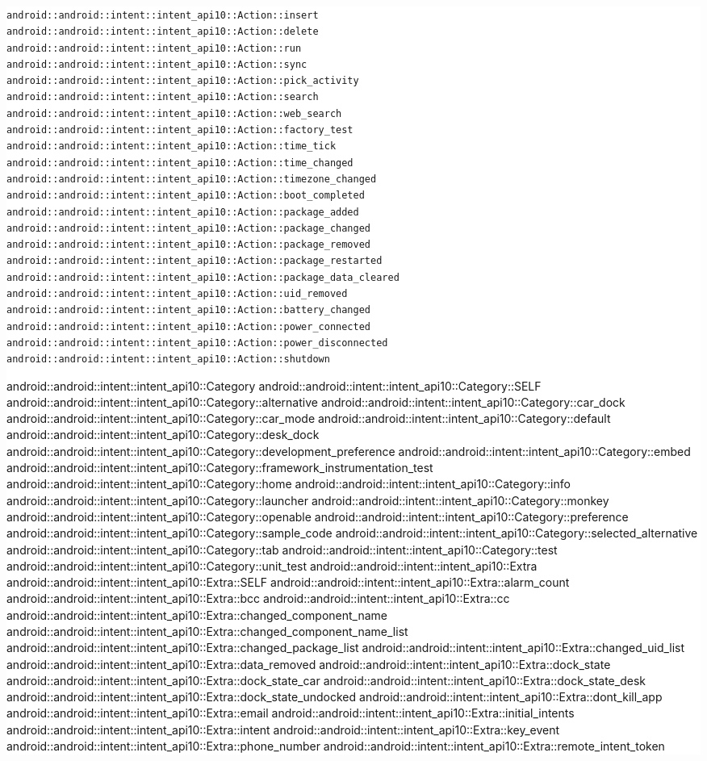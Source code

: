     android::android::intent::intent_api10::Action::insert
    android::android::intent::intent_api10::Action::delete
    android::android::intent::intent_api10::Action::run
    android::android::intent::intent_api10::Action::sync
    android::android::intent::intent_api10::Action::pick_activity
    android::android::intent::intent_api10::Action::search
    android::android::intent::intent_api10::Action::web_search
    android::android::intent::intent_api10::Action::factory_test
    android::android::intent::intent_api10::Action::time_tick
    android::android::intent::intent_api10::Action::time_changed
    android::android::intent::intent_api10::Action::timezone_changed
    android::android::intent::intent_api10::Action::boot_completed
    android::android::intent::intent_api10::Action::package_added
    android::android::intent::intent_api10::Action::package_changed
    android::android::intent::intent_api10::Action::package_removed
    android::android::intent::intent_api10::Action::package_restarted
    android::android::intent::intent_api10::Action::package_data_cleared
    android::android::intent::intent_api10::Action::uid_removed
    android::android::intent::intent_api10::Action::battery_changed
    android::android::intent::intent_api10::Action::power_connected
    android::android::intent::intent_api10::Action::power_disconnected
    android::android::intent::intent_api10::Action::shutdown
   android::android::intent::intent_api10::Category
    android::android::intent::intent_api10::Category::SELF
    android::android::intent::intent_api10::Category::alternative
    android::android::intent::intent_api10::Category::car_dock
    android::android::intent::intent_api10::Category::car_mode
    android::android::intent::intent_api10::Category::default
    android::android::intent::intent_api10::Category::desk_dock
    android::android::intent::intent_api10::Category::development_preference
    android::android::intent::intent_api10::Category::embed
    android::android::intent::intent_api10::Category::framework_instrumentation_test
    android::android::intent::intent_api10::Category::home
    android::android::intent::intent_api10::Category::info
    android::android::intent::intent_api10::Category::launcher
    android::android::intent::intent_api10::Category::monkey
    android::android::intent::intent_api10::Category::openable
    android::android::intent::intent_api10::Category::preference
    android::android::intent::intent_api10::Category::sample_code
    android::android::intent::intent_api10::Category::selected_alternative
    android::android::intent::intent_api10::Category::tab
    android::android::intent::intent_api10::Category::test
    android::android::intent::intent_api10::Category::unit_test
   android::android::intent::intent_api10::Extra
    android::android::intent::intent_api10::Extra::SELF
    android::android::intent::intent_api10::Extra::alarm_count
    android::android::intent::intent_api10::Extra::bcc
    android::android::intent::intent_api10::Extra::cc
    android::android::intent::intent_api10::Extra::changed_component_name
    android::android::intent::intent_api10::Extra::changed_component_name_list
    android::android::intent::intent_api10::Extra::changed_package_list
    android::android::intent::intent_api10::Extra::changed_uid_list
    android::android::intent::intent_api10::Extra::data_removed
    android::android::intent::intent_api10::Extra::dock_state
    android::android::intent::intent_api10::Extra::dock_state_car
    android::android::intent::intent_api10::Extra::dock_state_desk
    android::android::intent::intent_api10::Extra::dock_state_undocked
    android::android::intent::intent_api10::Extra::dont_kill_app
    android::android::intent::intent_api10::Extra::email
    android::android::intent::intent_api10::Extra::initial_intents
    android::android::intent::intent_api10::Extra::intent
    android::android::intent::intent_api10::Extra::key_event
    android::android::intent::intent_api10::Extra::phone_number
    android::android::intent::intent_api10::Extra::remote_intent_token